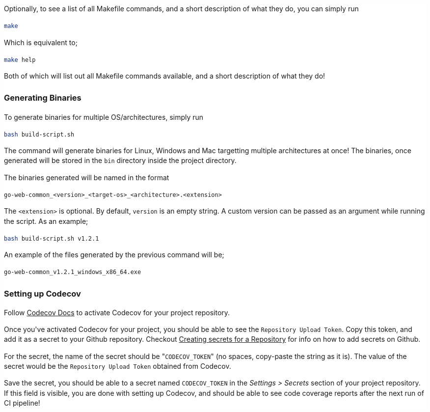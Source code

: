 Optionally, to see a list of all Makefile commands, and a short description of what they
do, you can simply run

```sh
make
```

Which is equivalent to;

```sh
make help
```

Both of which will list out all Makefile commands available, and a short description
of what they do!

### Generating Binaries

To generate binaries for multiple OS/architectures, simply run

```sh
bash build-script.sh
```

The command will generate binaries for Linux, Windows and Mac targetting multiple
architectures at once! The binaries, once generated will be stored in the `bin`
directory inside the project directory.

The binaries generated will be named in the format

```text
go-web-common_<version>_<target-os>_<architecture>.<extension>
```

The `<extension>` is optional. By default, `version` is an empty string. A custom
version can be passed as an argument while running the script. As an example;

```sh
bash build-script.sh v1.2.1
```

An example of the files generated by the previous command will be;

```sh
go-web-common_v1.2.1_windows_x86_64.exe
```

### Setting up Codecov

Follow [Codecov Docs][codecov-docs] to activate Codecov for your project repository.

Once you've activated Codecov for your project, you should be able to see the
`Repository Upload Token`. Copy this token, and add it as a secret to your Github
repository. Checkout [Creating secrets for a Repository][creating-secrets] for info
on how to add secrets on Github.

For the secret, the name of the secret should be "`CODECOV_TOKEN`" (no spaces,
copy-paste the string as it is). The value of the secret would be the
`Repository Upload Token` obtained from Codecov.

Save the secret, you should be able to a secret named `CODECOV_TOKEN` in the
*Settings > Secrets* section of your project repository. If this field is visible,
you are done with setting up Codecov, and should be able to see code coverage reports
after the next run of CI pipeline!


[makefile-file]: ./Makefile
[project-license]: ./LICENSE
[github-actions]: ../../actions
[github-releases]: ../../releases
[precommit-config]: ./.pre-commit-config.yaml
[gomod-file]: ../main/go.mod
[github-actions-tests]: ../../actions/workflows/tests.yml
[dependabot-pulls]: ../../pulls?utf8=%E2%9C%93&q=is%3Apr%20author%3Aapp%2Fdependabot
[semver-link]: https://semver.org
[pre-commit]: https://pre-commit.com
[github-repo]: https://github.com/new
[gitlab-repo]: https://gitlab.com/new
[dependabot-link]: https://dependabot.com
[githooks]: https://git-scm.com/docs/githooks
[python-install]: https://www.python.org/downloads
[release-drafter-config]: ./.github/release-drafter.yml
[makefile-official]: https://www.gnu.org/software/make
[pip-install]: https://pip.pypa.io/en/stable/installation
[codecov-docs]: https://docs.codecov.com/docs#basic-usage
[go-template-link]: https://github.com/daotl/go-template
[golangci-install]: https://golangci-lint.run/usage/install
[cookiecutter-link]: https://github.com/cookiecutter/cookiecutter
[release-drafter]: https://github.com/marketplace/actions/release-drafter
[creating-secrets]: https://docs.github.com/en/actions/security-guides/encrypted-secrets#creating-encrypted-secrets-for-a-repository